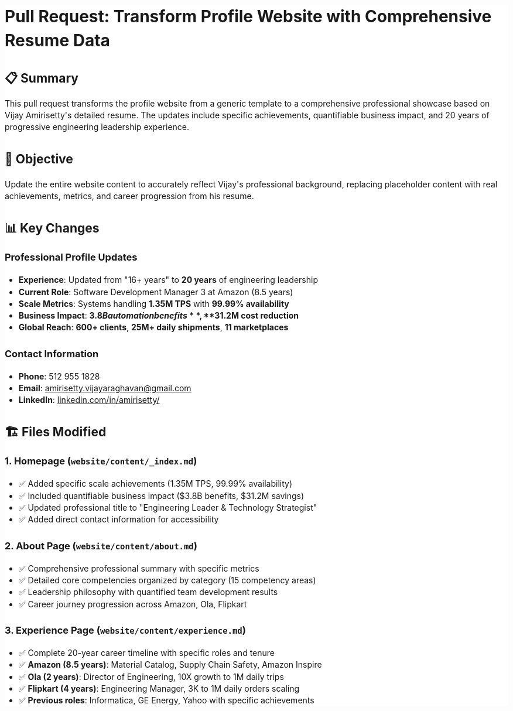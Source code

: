 # Pull Request: Transform Profile Website with Comprehensive Resume Data

## 📋 **Summary**

This pull request transforms the profile website from a generic template to a comprehensive professional showcase based on Vijay Amirisetty's detailed resume. The updates include specific achievements, quantifiable business impact, and 20 years of progressive engineering leadership experience.

## 🎯 **Objective**

Update the entire website content to accurately reflect Vijay's professional background, replacing placeholder content with real achievements, metrics, and career progression from his resume.

## 📊 **Key Changes**

### **Professional Profile Updates**
- **Experience**: Updated from "16+ years" to **20 years** of engineering leadership
- **Current Role**: Software Development Manager 3 at Amazon (8.5 years)
- **Scale Metrics**: Systems handling **1.35M TPS** with **99.99% availability**
- **Business Impact**: **$3.8B automation benefits**, **$31.2M cost reduction**
- **Global Reach**: **600+ clients**, **25M+ daily shipments**, **11 marketplaces**

### **Contact Information**
- **Phone**: 512 955 1828
- **Email**: amirisetty.vijayaraghavan@gmail.com  
- **LinkedIn**: [linkedin.com/in/amirisetty/](https://www.linkedin.com/in/amirisetty/)

## 🏗️ **Files Modified**

### 1. **Homepage (`website/content/_index.md`)**
- ✅ Added specific scale achievements (1.35M TPS, 99.99% availability)
- ✅ Included quantifiable business impact ($3.8B benefits, $31.2M savings)
- ✅ Updated professional title to "Engineering Leader & Technology Strategist"
- ✅ Added direct contact information for accessibility

### 2. **About Page (`website/content/about.md`)**
- ✅ Comprehensive professional summary with specific metrics
- ✅ Detailed core competencies organized by category (15 competency areas)
- ✅ Leadership philosophy with quantified team development results
- ✅ Career journey progression across Amazon, Ola, Flipkart

### 3. **Experience Page (`website/content/experience.md`)**
- ✅ Complete 20-year career timeline with specific roles and tenure
- ✅ **Amazon (8.5 years)**: Material Catalog, Supply Chain Safety, Amazon Inspire
- ✅ **Ola (2 years)**: Director of Engineering, 10X growth to 1M daily trips
- ✅ **Flipkart (4 years)**: Engineering Manager, 3K to 1M daily orders scaling
- ✅ **Previous roles**: Informatica, GE Energy, Yahoo with specific achievements
